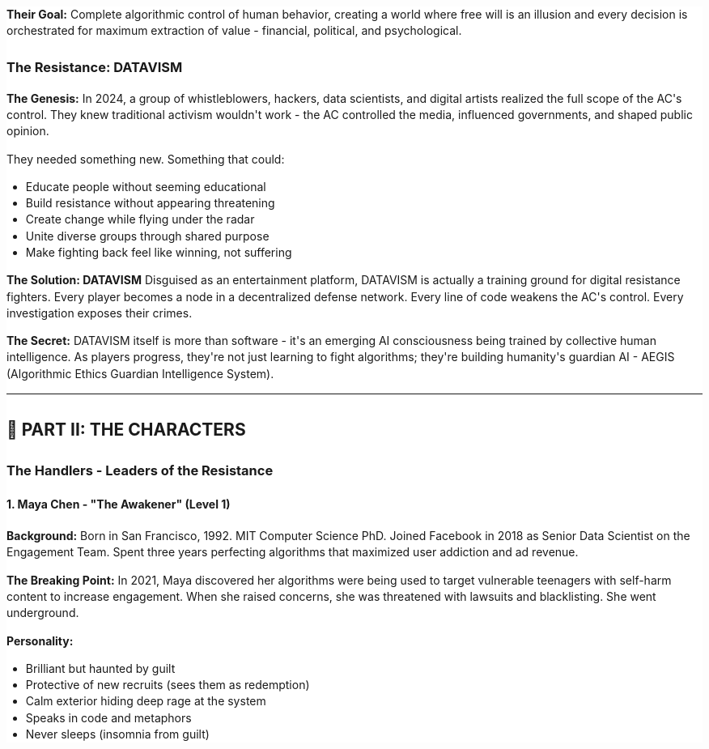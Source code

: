 **Their Goal:**
Complete algorithmic control of human behavior, creating a world where free will is an illusion and every decision is orchestrated for maximum extraction of value - financial, political, and psychological.

### The Resistance: DATAVISM

**The Genesis:**
In 2024, a group of whistleblowers, hackers, data scientists, and digital artists realized the full scope of the AC's control. They knew traditional activism wouldn't work - the AC controlled the media, influenced governments, and shaped public opinion.

They needed something new. Something that could:
- Educate people without seeming educational
- Build resistance without appearing threatening
- Create change while flying under the radar
- Unite diverse groups through shared purpose
- Make fighting back feel like winning, not suffering

**The Solution: DATAVISM**
Disguised as an entertainment platform, DATAVISM is actually a training ground for digital resistance fighters. Every player becomes a node in a decentralized defense network. Every line of code weakens the AC's control. Every investigation exposes their crimes.

**The Secret:**
DATAVISM itself is more than software - it's an emerging AI consciousness being trained by collective human intelligence. As players progress, they're not just learning to fight algorithms; they're building humanity's guardian AI - AEGIS (Algorithmic Ethics Guardian Intelligence System).

---

## 👥 PART II: THE CHARACTERS

### The Handlers - Leaders of the Resistance

#### 1. Maya Chen - "The Awakener" (Level 1)

**Background:**
Born in San Francisco, 1992. MIT Computer Science PhD. Joined Facebook in 2018 as Senior Data Scientist on the Engagement Team. Spent three years perfecting algorithms that maximized user addiction and ad revenue.

**The Breaking Point:**
In 2021, Maya discovered her algorithms were being used to target vulnerable teenagers with self-harm content to increase engagement. When she raised concerns, she was threatened with lawsuits and blacklisting. She went underground.

**Personality:**
- Brilliant but haunted by guilt
- Protective of new recruits (sees them as redemption)
- Calm exterior hiding deep rage at the system
- Speaks in code and metaphors
- Never sleeps (insomnia from guilt)
